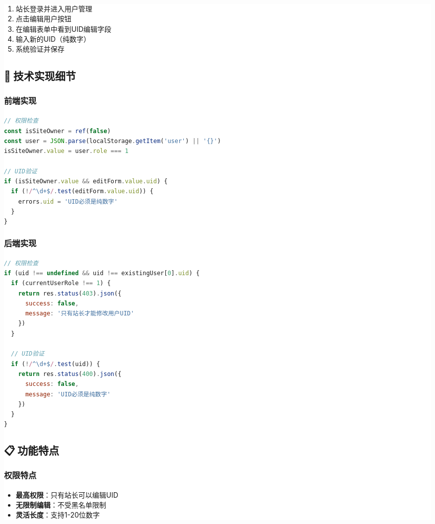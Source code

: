 1. 站长登录并进入用户管理
2. 点击编辑用户按钮
3. 在编辑表单中看到UID编辑字段
4. 输入新的UID（纯数字）
5. 系统验证并保存

## 🔧 技术实现细节

### 前端实现

```javascript
// 权限检查
const isSiteOwner = ref(false)
const user = JSON.parse(localStorage.getItem('user') || '{}')
isSiteOwner.value = user.role === 1

// UID验证
if (isSiteOwner.value && editForm.value.uid) {
  if (!/^\d+$/.test(editForm.value.uid)) {
    errors.uid = 'UID必须是纯数字'
  }
}
```

### 后端实现

```javascript
// 权限检查
if (uid !== undefined && uid !== existingUser[0].uid) {
  if (currentUserRole !== 1) {
    return res.status(403).json({
      success: false,
      message: '只有站长才能修改用户UID'
    })
  }
  
  // UID验证
  if (!/^\d+$/.test(uid)) {
    return res.status(400).json({
      success: false,
      message: 'UID必须是纯数字'
    })
  }
}
```

## 📋 功能特点

### 权限特点

- **最高权限**：只有站长可以编辑UID
- **无限制编辑**：不受黑名单限制
- **灵活长度**：支持1-20位数字
